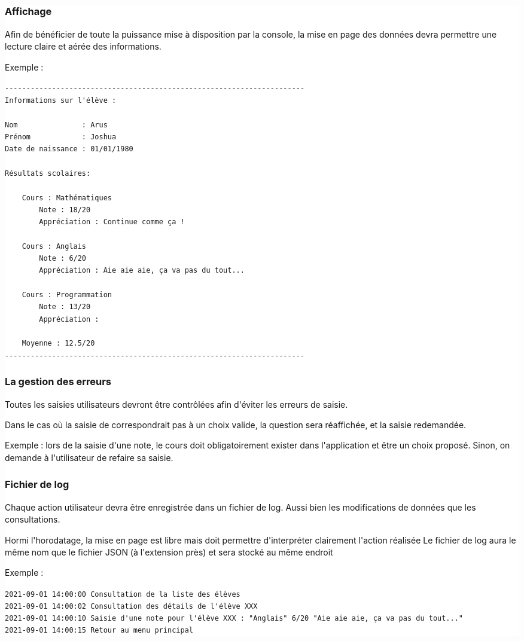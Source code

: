 ### Affichage
Afin de bénéficier de toute la puissance mise à disposition par la console, la mise en page des données devra permettre une lecture claire et aérée des informations. 

Exemple : 
```
----------------------------------------------------------------------
Informations sur l'élève : 

Nom               : Arus
Prénom            : Joshua
Date de naissance : 01/01/1980

Résultats scolaires:

    Cours : Mathématiques
        Note : 18/20
        Appréciation : Continue comme ça ! 

    Cours : Anglais
        Note : 6/20
        Appréciation : Aie aie aie, ça va pas du tout...

    Cours : Programmation
        Note : 13/20
        Appréciation : 

    Moyenne : 12.5/20
----------------------------------------------------------------------
```

### La gestion des erreurs
Toutes les saisies utilisateurs devront être contrôlées afin d'éviter les erreurs de saisie.

Dans le cas où la saisie de correspondrait pas à un choix valide, la question sera réaffichée, et la saisie redemandée.

Exemple : lors de la saisie d'une note, le cours doit obligatoirement exister dans l'application et être un choix proposé. Sinon, on demande à l'utilisateur de refaire sa saisie.

### Fichier de log
Chaque action utilisateur devra être enregistrée dans un fichier de log. Aussi bien les modifications de données que les consultations.

Hormi l'horodatage, la mise en page est libre mais doit permettre d'interpréter clairement l'action réalisée
Le fichier de log aura le même nom que le fichier JSON (à l'extension près) et sera stocké au même endroit

Exemple : 
```
2021-09-01 14:00:00 Consultation de la liste des élèves
2021-09-01 14:00:02 Consultation des détails de l'élève XXX
2021-09-01 14:00:10 Saisie d'une note pour l'élève XXX : "Anglais" 6/20 "Aie aie aie, ça va pas du tout..."
2021-09-01 14:00:15 Retour au menu principal
```
